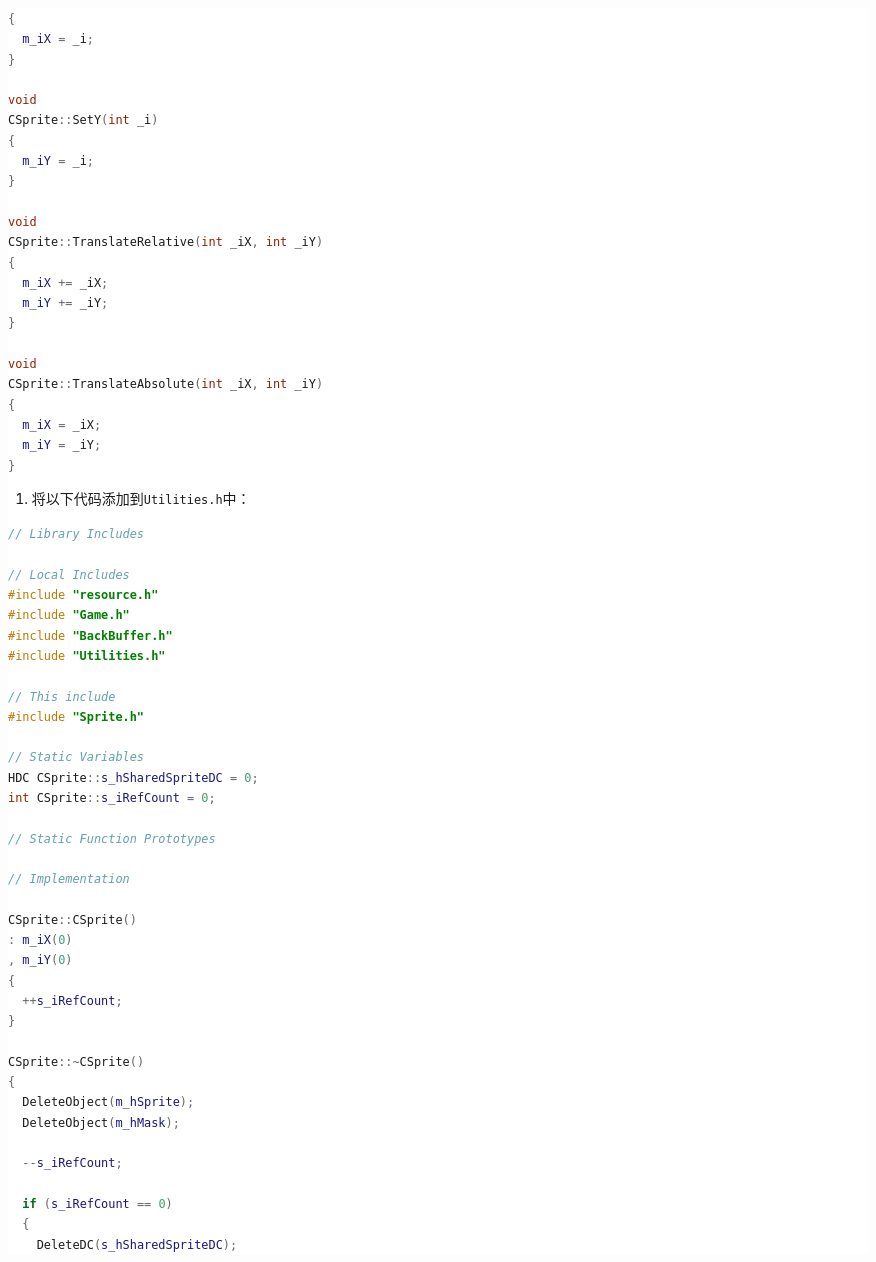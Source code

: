 ```cpp
{
  m_iX = _i;
}

void
CSprite::SetY(int _i)
{
  m_iY = _i;
}

void
CSprite::TranslateRelative(int _iX, int _iY)
{
  m_iX += _iX;
  m_iY += _iY;
}

void
CSprite::TranslateAbsolute(int _iX, int _iY)
{
  m_iX = _iX;
  m_iY = _iY;
}
```

1.  将以下代码添加到`Utilities.h`中：

```cpp
// Library Includes

// Local Includes
#include "resource.h"
#include "Game.h"
#include "BackBuffer.h"
#include "Utilities.h"

// This include
#include "Sprite.h"

// Static Variables
HDC CSprite::s_hSharedSpriteDC = 0;
int CSprite::s_iRefCount = 0;

// Static Function Prototypes

// Implementation

CSprite::CSprite()
: m_iX(0)
, m_iY(0)
{
  ++s_iRefCount;
}

CSprite::~CSprite()
{
  DeleteObject(m_hSprite);
  DeleteObject(m_hMask);

  --s_iRefCount;

  if (s_iRefCount == 0)
  {
    DeleteDC(s_hSharedSpriteDC);
```